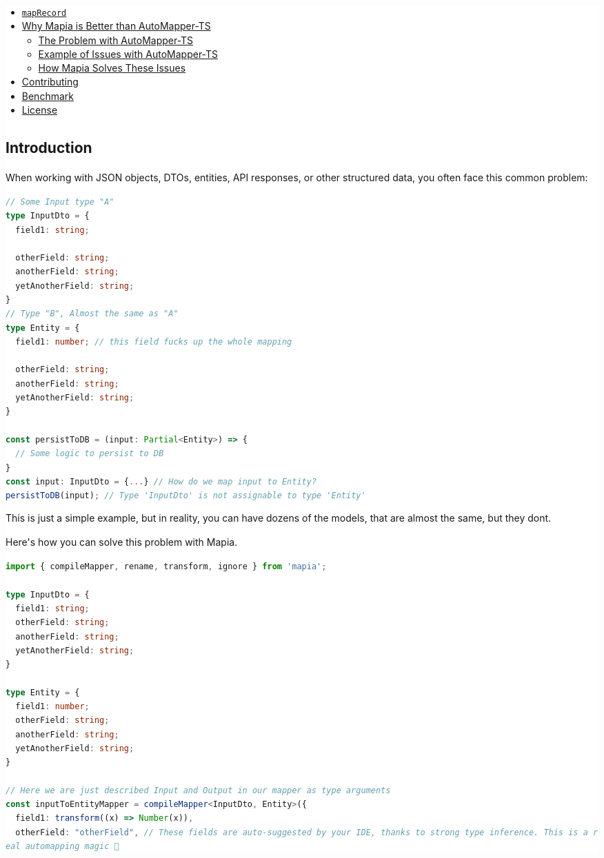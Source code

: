   - [`mapRecord`](#maprecord)
  - [Why Mapia is Better than AutoMapper-TS](#why-mapia-is-better-than-automapper-ts)
    - [The Problem with AutoMapper-TS](#the-problem-with-automapper-ts)
    - [Example of Issues with AutoMapper-TS](#example-of-issues-with-automapper-ts)
    - [How Mapia Solves These Issues](#how-mapia-solves-these-issues)
  - [Contributing](#contributing)
  - [Benchmark](#benchmark)
  - [License](#license)

## Introduction

When working with JSON objects, DTOs, entities, API responses, or other structured data, you often face this common problem:

```ts
// Some Input type "A"
type InputDto = {
  field1: string;

  otherField: string;
  anotherField: string;
  yetAnotherField: string;
}
// Type "B", Almost the same as "A"
type Entity = {
  field1: number; // this field fucks up the whole mapping

  otherField: string;
  anotherField: string;
  yetAnotherField: string;
}

const persistToDB = (input: Partial<Entity>) => {
  // Some logic to persist to DB
}
const input: InputDto = {...} // How do we map input to Entity?
persistToDB(input); // Type 'InputDto' is not assignable to type 'Entity'
```

This is just a simple example, but in reality, you can have dozens of the models, that are almost the same, but they dont.

Here's how you can solve this problem with Mapia.

```ts
import { compileMapper, rename, transform, ignore } from 'mapia';

type InputDto = {
  field1: string;
  otherField: string;
  anotherField: string;
  yetAnotherField: string;
}

type Entity = {
  field1: number;
  otherField: string;
  anotherField: string;
  yetAnotherField: string;
}

// Here we are just described Input and Output in our mapper as type arguments
const inputToEntityMapper = compileMapper<InputDto, Entity>({
  field1: transform((x) => Number(x)),
  otherField: "otherField", // These fields are auto-suggested by your IDE, thanks to strong type inference. This is a real automapping magic 🔮 
```